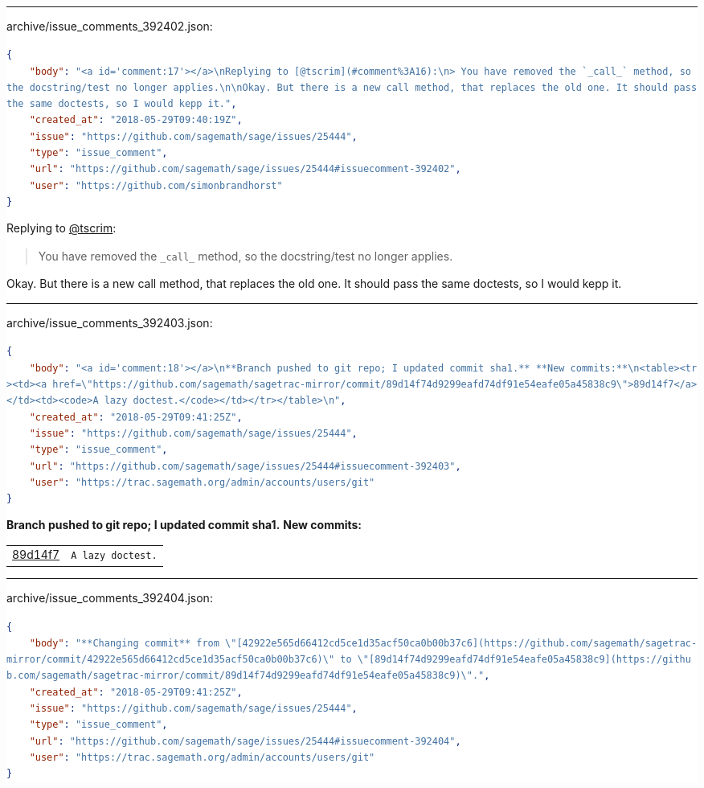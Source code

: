 

---

archive/issue_comments_392402.json:
```json
{
    "body": "<a id='comment:17'></a>\nReplying to [@tscrim](#comment%3A16):\n> You have removed the `_call_` method, so the docstring/test no longer applies.\n\nOkay. But there is a new call method, that replaces the old one. It should pass the same doctests, so I would kepp it.",
    "created_at": "2018-05-29T09:40:19Z",
    "issue": "https://github.com/sagemath/sage/issues/25444",
    "type": "issue_comment",
    "url": "https://github.com/sagemath/sage/issues/25444#issuecomment-392402",
    "user": "https://github.com/simonbrandhorst"
}
```

<a id='comment:17'></a>
Replying to [@tscrim](#comment%3A16):
> You have removed the `_call_` method, so the docstring/test no longer applies.

Okay. But there is a new call method, that replaces the old one. It should pass the same doctests, so I would kepp it.



---

archive/issue_comments_392403.json:
```json
{
    "body": "<a id='comment:18'></a>\n**Branch pushed to git repo; I updated commit sha1.** **New commits:**\n<table><tr><td><a href=\"https://github.com/sagemath/sagetrac-mirror/commit/89d14f74d9299eafd74df91e54eafe05a45838c9\">89d14f7</a></td><td><code>A lazy doctest.</code></td></tr></table>\n",
    "created_at": "2018-05-29T09:41:25Z",
    "issue": "https://github.com/sagemath/sage/issues/25444",
    "type": "issue_comment",
    "url": "https://github.com/sagemath/sage/issues/25444#issuecomment-392403",
    "user": "https://trac.sagemath.org/admin/accounts/users/git"
}
```

<a id='comment:18'></a>
**Branch pushed to git repo; I updated commit sha1.** **New commits:**
<table><tr><td><a href="https://github.com/sagemath/sagetrac-mirror/commit/89d14f74d9299eafd74df91e54eafe05a45838c9">89d14f7</a></td><td><code>A lazy doctest.</code></td></tr></table>




---

archive/issue_comments_392404.json:
```json
{
    "body": "**Changing commit** from \"[42922e565d66412cd5ce1d35acf50ca0b00b37c6](https://github.com/sagemath/sagetrac-mirror/commit/42922e565d66412cd5ce1d35acf50ca0b00b37c6)\" to \"[89d14f74d9299eafd74df91e54eafe05a45838c9](https://github.com/sagemath/sagetrac-mirror/commit/89d14f74d9299eafd74df91e54eafe05a45838c9)\".",
    "created_at": "2018-05-29T09:41:25Z",
    "issue": "https://github.com/sagemath/sage/issues/25444",
    "type": "issue_comment",
    "url": "https://github.com/sagemath/sage/issues/25444#issuecomment-392404",
    "user": "https://trac.sagemath.org/admin/accounts/users/git"
}
```
